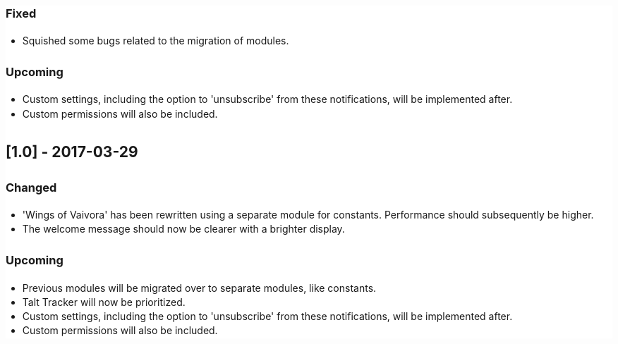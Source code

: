 ### Fixed
- Squished some bugs related to the migration of modules.

### Upcoming
- Custom settings, including the option to 'unsubscribe' from these notifications, will be implemented after.
- Custom permissions will also be included.

## [1.0] - 2017-03-29
### Changed
- 'Wings of Vaivora' has been rewritten using a separate module for constants. Performance should subsequently be higher.
- The welcome message should now be clearer with a brighter display.

### Upcoming
- Previous modules will be migrated over to separate modules, like constants.
- Talt Tracker will now be prioritized.
- Custom settings, including the option to 'unsubscribe' from these notifications, will be implemented after.
- Custom permissions will also be included.
